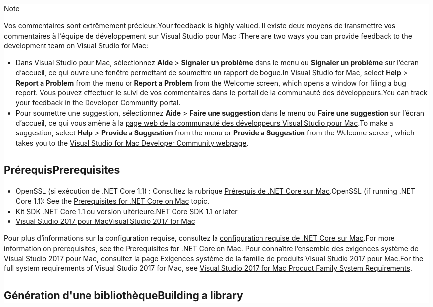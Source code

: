 > [!NOTE]
> <span data-ttu-id="d9c3b-110">Vos commentaires sont extrêmement précieux.</span><span class="sxs-lookup"><span data-stu-id="d9c3b-110">Your feedback is highly valued.</span></span> <span data-ttu-id="d9c3b-111">Il existe deux moyens de transmettre vos commentaires à l’équipe de développement sur Visual Studio pour Mac :</span><span class="sxs-lookup"><span data-stu-id="d9c3b-111">There are two ways you can provide feedback to the development team on Visual Studio for Mac:</span></span>
> * <span data-ttu-id="d9c3b-112">Dans Visual Studio pour Mac, sélectionnez **Aide** > **Signaler un problème** dans le menu ou **Signaler un problème** sur l’écran d’accueil, ce qui ouvre une fenêtre permettant de soumettre un rapport de bogue.</span><span class="sxs-lookup"><span data-stu-id="d9c3b-112">In Visual Studio for Mac, select **Help** > **Report a Problem** from the menu or **Report a Problem** from the Welcome screen, which opens a window for filing a bug report.</span></span> <span data-ttu-id="d9c3b-113">Vous pouvez effectuer le suivi de vos commentaires dans le portail de la [communauté des développeurs](https://developercommunity.visualstudio.com/spaces/41/index.html).</span><span class="sxs-lookup"><span data-stu-id="d9c3b-113">You can track your feedback in the [Developer Community](https://developercommunity.visualstudio.com/spaces/41/index.html) portal.</span></span>
> * <span data-ttu-id="d9c3b-114">Pour soumettre une suggestion, sélectionnez **Aide** > **Faire une suggestion** dans le menu ou **Faire une suggestion** sur l’écran d’accueil, ce qui vous amène à la [page web de la communauté des développeurs Visual Studio pour Mac](https://developercommunity.visualstudio.com/content/idea/post.html?space=41).</span><span class="sxs-lookup"><span data-stu-id="d9c3b-114">To make a suggestion, select **Help** > **Provide a Suggestion** from the menu or **Provide a Suggestion** from the Welcome screen, which takes you to the [Visual Studio for Mac Developer Community webpage](https://developercommunity.visualstudio.com/content/idea/post.html?space=41).</span></span>

## <a name="prerequisites"></a><span data-ttu-id="d9c3b-115">Prérequis</span><span class="sxs-lookup"><span data-stu-id="d9c3b-115">Prerequisites</span></span>

- <span data-ttu-id="d9c3b-116">OpenSSL (si exécution de .NET Core 1.1) : Consultez la rubrique [Prérequis de .NET Core sur Mac](../macos-prerequisites.md).</span><span class="sxs-lookup"><span data-stu-id="d9c3b-116">OpenSSL (if running .NET Core 1.1): See the [Prerequisites for .NET Core on Mac](../macos-prerequisites.md) topic.</span></span>
- [<span data-ttu-id="d9c3b-117">Kit SDK .NET Core 1.1 ou version ultérieure</span><span class="sxs-lookup"><span data-stu-id="d9c3b-117">.NET Core SDK 1.1 or later</span></span>](https://www.microsoft.com/net/core#macos)
- [<span data-ttu-id="d9c3b-118">Visual Studio 2017 pour Mac</span><span class="sxs-lookup"><span data-stu-id="d9c3b-118">Visual Studio 2017 for Mac</span></span>](https://visualstudio.microsoft.com/vs/mac/?utm_medium=microsoft&utm_source=docs.microsoft.com&utm_campaign=inline+link)

<span data-ttu-id="d9c3b-119">Pour plus d’informations sur la configuration requise, consultez la [configuration requise de .NET Core sur Mac](../../core/macos-prerequisites.md).</span><span class="sxs-lookup"><span data-stu-id="d9c3b-119">For more information on prerequisites, see the [Prerequisites for .NET Core on Mac](../../core/macos-prerequisites.md).</span></span> <span data-ttu-id="d9c3b-120">Pour connaître l’ensemble des exigences système de Visual Studio 2017 pour Mac, consultez la page [Exigences système de la famille de produits Visual Studio 2017 pour Mac](/visualstudio/productinfo/vs2017-system-requirements-mac).</span><span class="sxs-lookup"><span data-stu-id="d9c3b-120">For the full system requirements of Visual Studio 2017 for Mac, see [Visual Studio 2017 for Mac Product Family System Requirements](/visualstudio/productinfo/vs2017-system-requirements-mac).</span></span>

## <a name="building-a-library"></a><span data-ttu-id="d9c3b-121">Génération d'une bibliothèque</span><span class="sxs-lookup"><span data-stu-id="d9c3b-121">Building a library</span></span>
